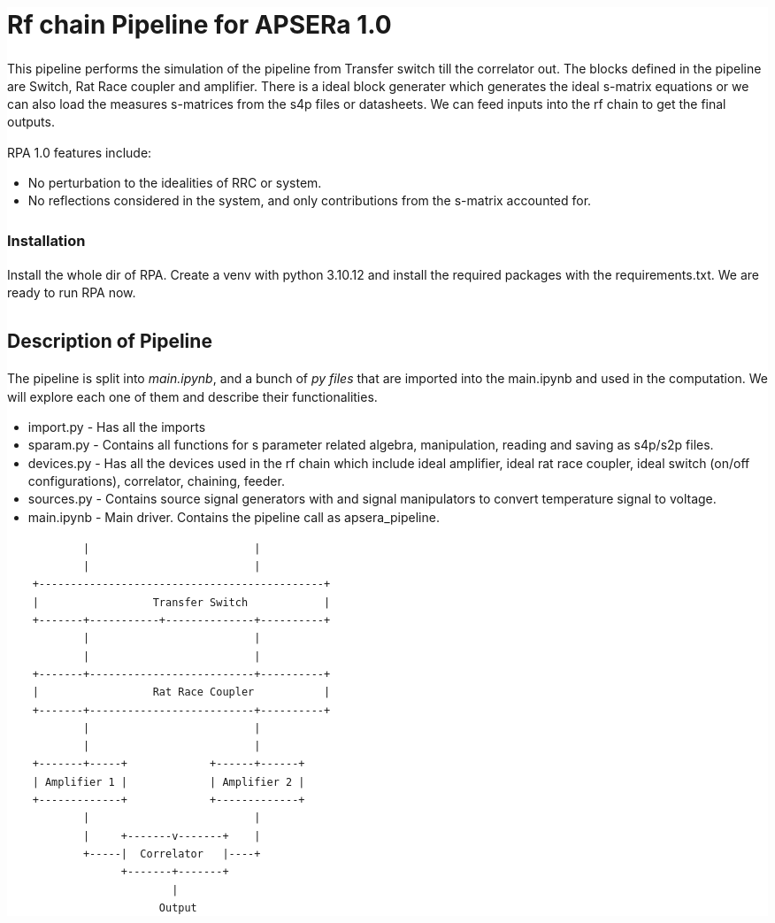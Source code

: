 # Rf chain Pipeline for APSERa 1.0

This pipeline performs the simulation of the pipeline from Transfer switch till the correlator out. 
The blocks defined in the pipeline are Switch, Rat Race coupler and amplifier.
There is a ideal block generater which generates the ideal s-matrix equations or we can also load the measures s-matrices from the s4p files or datasheets.
We can feed inputs into the rf chain to get the final outputs.

RPA 1.0 features include:
- No perturbation to the idealities of RRC or system.
- No reflections considered in the system, and only contributions from the s-matrix accounted for.

### Installation
Install the whole dir of RPA. Create a venv with python 3.10.12 and install the required packages with the requirements.txt.
We are ready to run RPA now.

## Description of Pipeline

The pipeline is split into _main.ipynb_, and a bunch of _py files_ that are imported into the main.ipynb and used in the computation.
We will explore each one of them and describe their functionalities. 

- import.py - Has all the imports
- sparam.py - Contains all functions for s parameter related algebra, manipulation, reading and saving as s4p/s2p files.
- devices.py - Has all the devices used in the rf chain which include ideal amplifier, ideal rat race coupler, ideal switch (on/off configurations),
  correlator, chaining, feeder.
- sources.py - Contains source signal generators with and signal manipulators to convert temperature signal to voltage.
- main.ipynb - Main driver. Contains the pipeline call as apsera_pipeline.

```
            |                          |
            |                          |
    +---------------------------------------------+
    |                  Transfer Switch            |
    +-------+-----------+--------------+----------+
            |                          |
            |                          |
    +-------+--------------------------+----------+
    |                  Rat Race Coupler           |
    +-------+--------------------------+----------+
            |                          |
            |                          |                 
    +-------+-----+             +------+------+            
    | Amplifier 1 |             | Amplifier 2 |          
    +-------------+             +-------------+          
            |                          |
            |     +-------v-------+    |
            +-----|  Correlator   |----+                                      
                  +-------+-------+                
                          |                         
                        Output              
```                                
                                    